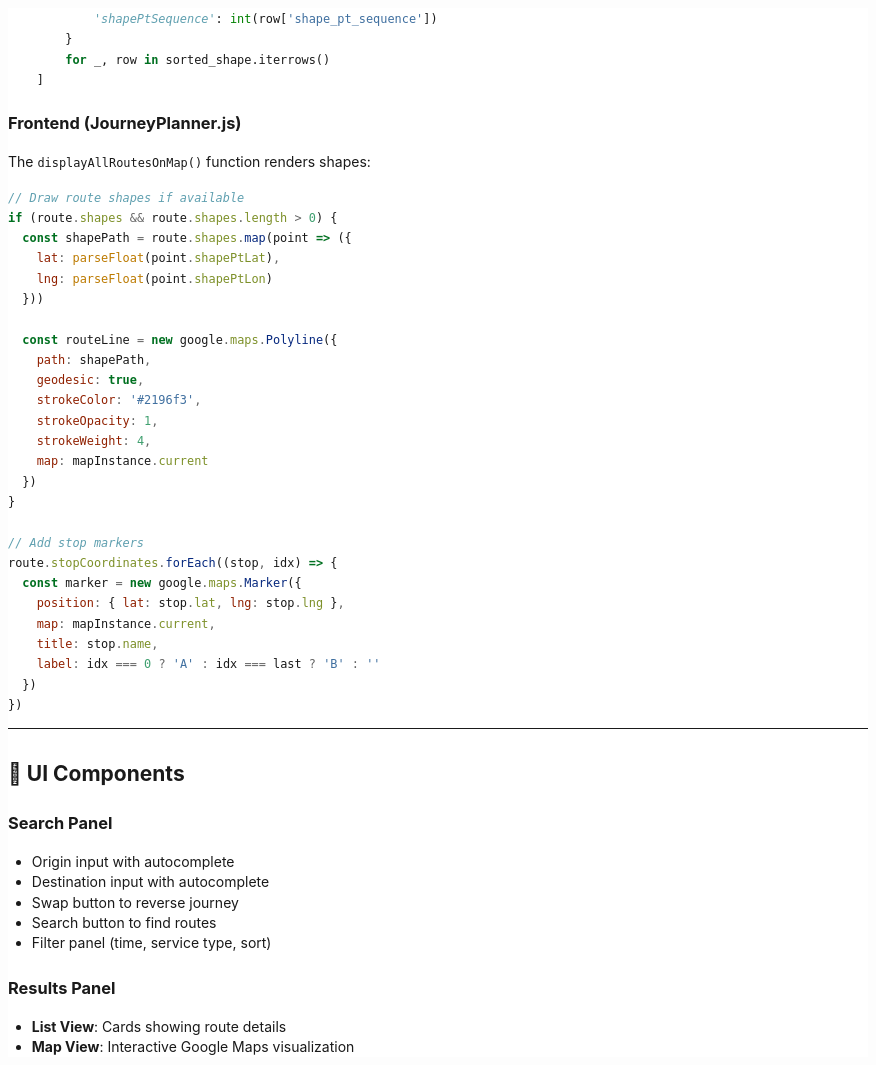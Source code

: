 ```python
            'shapePtSequence': int(row['shape_pt_sequence'])
        }
        for _, row in sorted_shape.iterrows()
    ]
```

### Frontend (JourneyPlanner.js)

The `displayAllRoutesOnMap()` function renders shapes:

```javascript
// Draw route shapes if available
if (route.shapes && route.shapes.length > 0) {
  const shapePath = route.shapes.map(point => ({
    lat: parseFloat(point.shapePtLat),
    lng: parseFloat(point.shapePtLon)
  }))

  const routeLine = new google.maps.Polyline({
    path: shapePath,
    geodesic: true,
    strokeColor: '#2196f3',
    strokeOpacity: 1,
    strokeWeight: 4,
    map: mapInstance.current
  })
}

// Add stop markers
route.stopCoordinates.forEach((stop, idx) => {
  const marker = new google.maps.Marker({
    position: { lat: stop.lat, lng: stop.lng },
    map: mapInstance.current,
    title: stop.name,
    label: idx === 0 ? 'A' : idx === last ? 'B' : ''
  })
})
```

---

## 🎨 UI Components

### Search Panel
- Origin input with autocomplete
- Destination input with autocomplete
- Swap button to reverse journey
- Search button to find routes
- Filter panel (time, service type, sort)

### Results Panel
- **List View**: Cards showing route details
- **Map View**: Interactive Google Maps visualization
